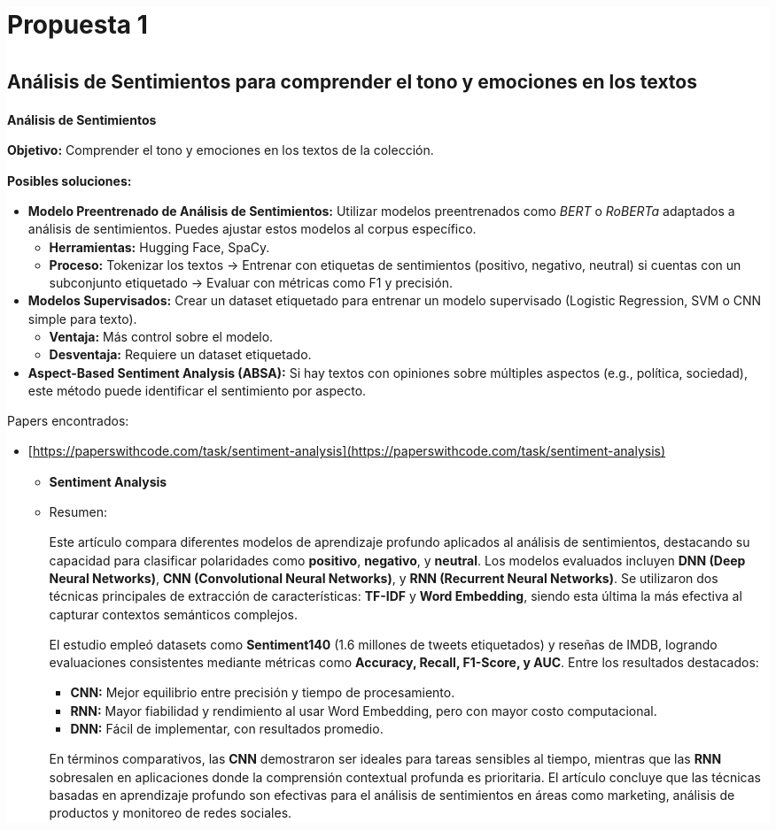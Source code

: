 # Propuesta 1

## Análisis de Sentimientos para comprender el tono y emociones en los textos

**Análisis de Sentimientos**

**Objetivo:** Comprender el tono y emociones en los textos de la colección.

**Posibles soluciones:**

- **Modelo Preentrenado de Análisis de Sentimientos:**
Utilizar modelos preentrenados como *BERT* o *RoBERTa* adaptados a análisis de sentimientos. Puedes ajustar estos modelos al corpus específico.
    - **Herramientas:** Hugging Face, SpaCy.
    - **Proceso:** Tokenizar los textos -> Entrenar con etiquetas de sentimientos (positivo, negativo, neutral) si cuentas con un subconjunto etiquetado -> Evaluar con métricas como F1 y precisión.
- **Modelos Supervisados:**
Crear un dataset etiquetado para entrenar un modelo supervisado (Logistic Regression, SVM o CNN simple para texto).
    - **Ventaja:** Más control sobre el modelo.
    - **Desventaja:** Requiere un dataset etiquetado.
- **Aspect-Based Sentiment Analysis (ABSA):**
Si hay textos con opiniones sobre múltiples aspectos (e.g., política, sociedad), este método puede identificar el sentimiento por aspecto.

Papers encontrados:

- [https://paperswithcode.com/task/sentiment-analysis](https://paperswithcode.com/task/sentiment-analysis)
    - **Sentiment Analysis**
    - Resumen:
        
        Este artículo compara diferentes modelos de aprendizaje profundo aplicados al análisis de sentimientos, destacando su capacidad para clasificar polaridades como **positivo**, **negativo**, y **neutral**. Los modelos evaluados incluyen **DNN (Deep Neural Networks)**, **CNN (Convolutional Neural Networks)**, y **RNN (Recurrent Neural Networks)**. Se utilizaron dos técnicas principales de extracción de características: **TF-IDF** y **Word Embedding**, siendo esta última la más efectiva al capturar contextos semánticos complejos.
        
        El estudio empleó datasets como **Sentiment140** (1.6 millones de tweets etiquetados) y reseñas de IMDB, logrando evaluaciones consistentes mediante métricas como **Accuracy, Recall, F1-Score, y AUC**. Entre los resultados destacados:
        
        - **CNN:** Mejor equilibrio entre precisión y tiempo de procesamiento.
        - **RNN:** Mayor fiabilidad y rendimiento al usar Word Embedding, pero con mayor costo computacional.
        - **DNN:** Fácil de implementar, con resultados promedio.
        
        En términos comparativos, las **CNN** demostraron ser ideales para tareas sensibles al tiempo, mientras que las **RNN** sobresalen en aplicaciones donde la comprensión contextual profunda es prioritaria. El artículo concluye que las técnicas basadas en aprendizaje profundo son efectivas para el análisis de sentimientos en áreas como marketing, análisis de productos y monitoreo de redes sociales.
        